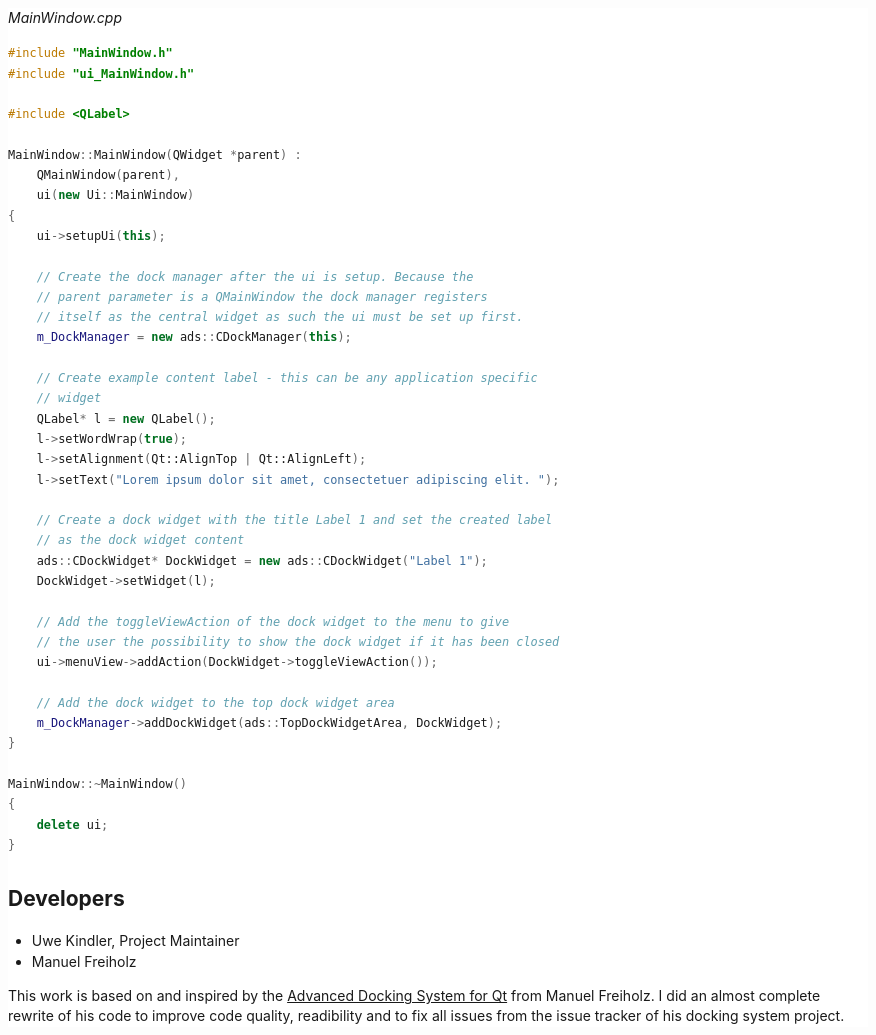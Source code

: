 *MainWindow.cpp*

```cpp
#include "MainWindow.h"
#include "ui_MainWindow.h"

#include <QLabel>

MainWindow::MainWindow(QWidget *parent) :
    QMainWindow(parent),
    ui(new Ui::MainWindow)
{
    ui->setupUi(this);

    // Create the dock manager after the ui is setup. Because the
    // parent parameter is a QMainWindow the dock manager registers
    // itself as the central widget as such the ui must be set up first.
    m_DockManager = new ads::CDockManager(this);

    // Create example content label - this can be any application specific
    // widget
    QLabel* l = new QLabel();
    l->setWordWrap(true);
    l->setAlignment(Qt::AlignTop | Qt::AlignLeft);
    l->setText("Lorem ipsum dolor sit amet, consectetuer adipiscing elit. ");

    // Create a dock widget with the title Label 1 and set the created label
    // as the dock widget content
    ads::CDockWidget* DockWidget = new ads::CDockWidget("Label 1");
    DockWidget->setWidget(l);

    // Add the toggleViewAction of the dock widget to the menu to give
    // the user the possibility to show the dock widget if it has been closed
    ui->menuView->addAction(DockWidget->toggleViewAction());

    // Add the dock widget to the top dock widget area
    m_DockManager->addDockWidget(ads::TopDockWidgetArea, DockWidget);
}

MainWindow::~MainWindow()
{
    delete ui;
}
```

## Developers

- Uwe Kindler, Project Maintainer
- Manuel Freiholz

This work is based on and inspired by the 
[Advanced Docking System for Qt](https://github.com/mfreiholz/Qt-Advanced-Docking-System)
from Manuel Freiholz. I did an almost complete rewrite of his code to improve
code quality, readibility and to fix all issues from the issue tracker
of his docking system project.
